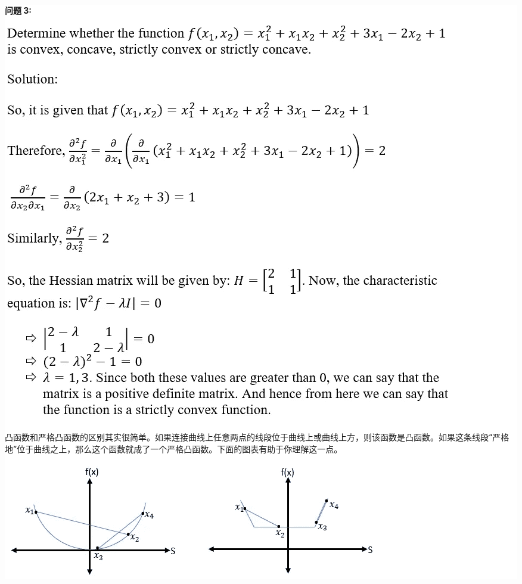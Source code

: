 **问题 3:**

![](img/6ce42f7b959c852f86b5f6318a1a4899.png)

凸函数和严格凸函数的区别其实很简单。如果连接曲线上任意两点的线段位于曲线上或曲线上方，则该函数是凸函数。如果这条线段“严格地”位于曲线之上，那么这个函数就成了一个严格凸函数。下面的图表有助于你理解这一点。

![](img/9b1965cc0f0692239f7a64b4dd2f6c0f.png)
